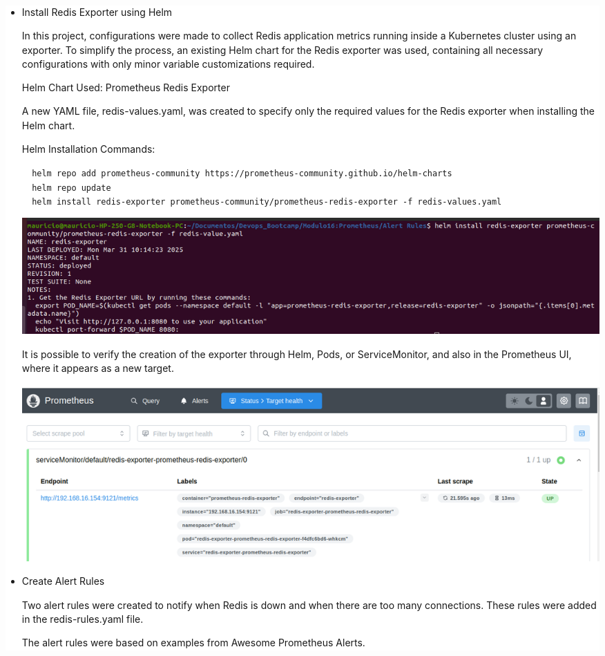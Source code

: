 - Install Redis Exporter using Helm

  In this project, configurations were made to collect Redis application metrics running inside a Kubernetes cluster using an exporter. To simplify the process, an existing Helm chart for the Redis exporter was used, containing all necessary configurations with only minor variable customizations required.

  Helm Chart Used: Prometheus Redis Exporter

  A new YAML file, redis-values.yaml, was created to specify only the required values for the Redis exporter when installing the Helm chart.

  Helm Installation Commands:

  ```
    helm repo add prometheus-community https://prometheus-community.github.io/helm-charts
    helm repo update
    helm install redis-exporter prometheus-community/prometheus-redis-exporter -f redis-values.yaml
  ```

  ![Diagram](./images/prometheus-project3-1.png)

  It is possible to verify the creation of the exporter through Helm, Pods, or ServiceMonitor, and also in the Prometheus UI, where it appears as a new target.

  ![Diagram](./images/prometheus-project3-2.png)

- Create Alert Rules

  Two alert rules were created to notify when Redis is down and when there are too many connections. These rules were added in the redis-rules.yaml file.

  The alert rules were based on examples from Awesome Prometheus Alerts.
